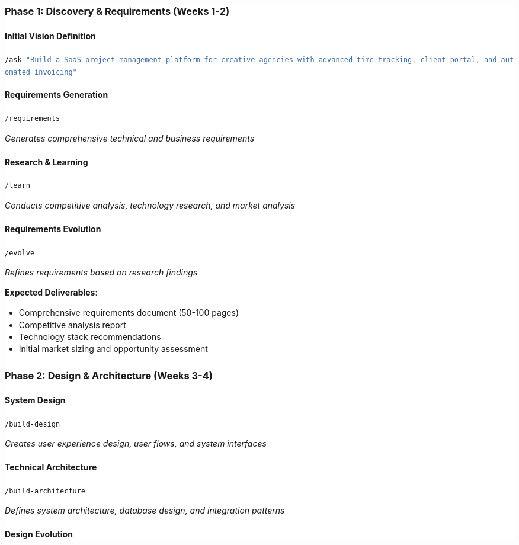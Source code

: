 ### Phase 1: Discovery & Requirements (Weeks 1-2)

#### Initial Vision Definition

```bash
/ask "Build a SaaS project management platform for creative agencies with advanced time tracking, client portal, and automated invoicing"
```

#### Requirements Generation

```bash
/requirements
```

_Generates comprehensive technical and business requirements_

#### Research & Learning

```bash
/learn
```

_Conducts competitive analysis, technology research, and market analysis_

#### Requirements Evolution

```bash
/evolve
```

_Refines requirements based on research findings_

**Expected Deliverables**:

- Comprehensive requirements document (50-100 pages)
- Competitive analysis report
- Technology stack recommendations
- Initial market sizing and opportunity assessment

### Phase 2: Design & Architecture (Weeks 3-4)

#### System Design

```bash
/build-design
```

_Creates user experience design, user flows, and system interfaces_

#### Technical Architecture

```bash
/build-architecture
```

_Defines system architecture, database design, and integration patterns_

#### Design Evolution
